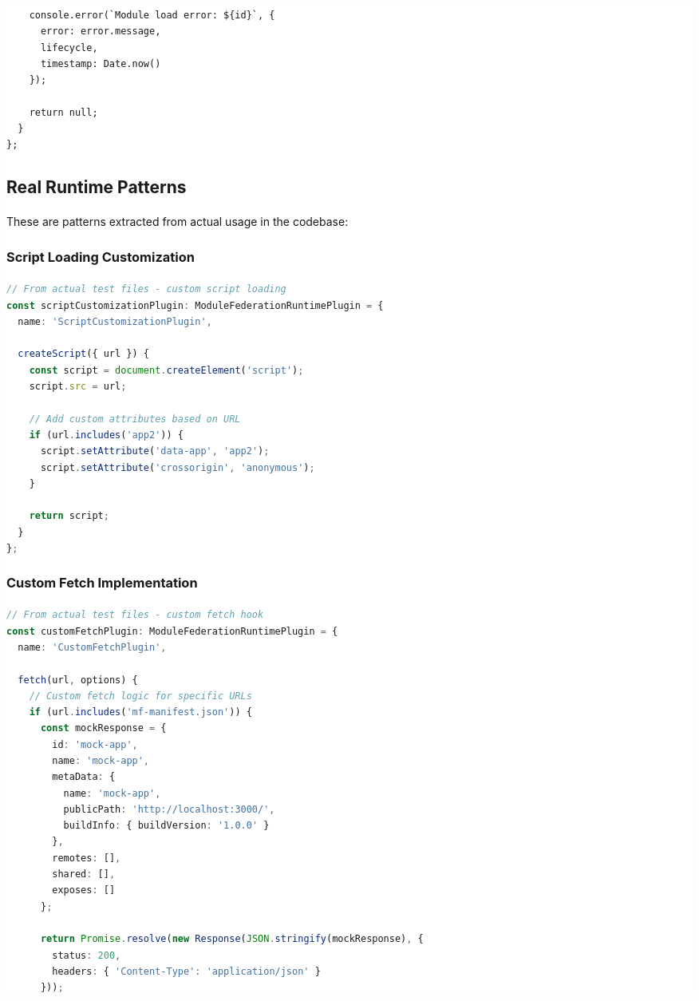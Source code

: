 ```
    console.error(`Module load error: ${id}`, {
      error: error.message,
      lifecycle,
      timestamp: Date.now()
    });
    
    return null;
  }
};
```

## Real Runtime Patterns

These are patterns extracted from actual usage in the codebase:

### Script Loading Customization

```typescript
// From actual test files - custom script loading
const scriptCustomizationPlugin: ModuleFederationRuntimePlugin = {
  name: 'ScriptCustomizationPlugin',
  
  createScript({ url }) {
    const script = document.createElement('script');
    script.src = url;
    
    // Add custom attributes based on URL
    if (url.includes('app2')) {
      script.setAttribute('data-app', 'app2');
      script.setAttribute('crossorigin', 'anonymous');
    }
    
    return script;
  }
};
```

### Custom Fetch Implementation

```typescript
// From actual test files - custom fetch hook
const customFetchPlugin: ModuleFederationRuntimePlugin = {
  name: 'CustomFetchPlugin',
  
  fetch(url, options) {
    // Custom fetch logic for specific URLs
    if (url.includes('mf-manifest.json')) {
      const mockResponse = {
        id: 'mock-app',
        name: 'mock-app',
        metaData: {
          name: 'mock-app',
          publicPath: 'http://localhost:3000/',
          buildInfo: { buildVersion: '1.0.0' }
        },
        remotes: [],
        shared: [],
        exposes: []
      };
      
      return Promise.resolve(new Response(JSON.stringify(mockResponse), {
        status: 200,
        headers: { 'Content-Type': 'application/json' }
      }));
```